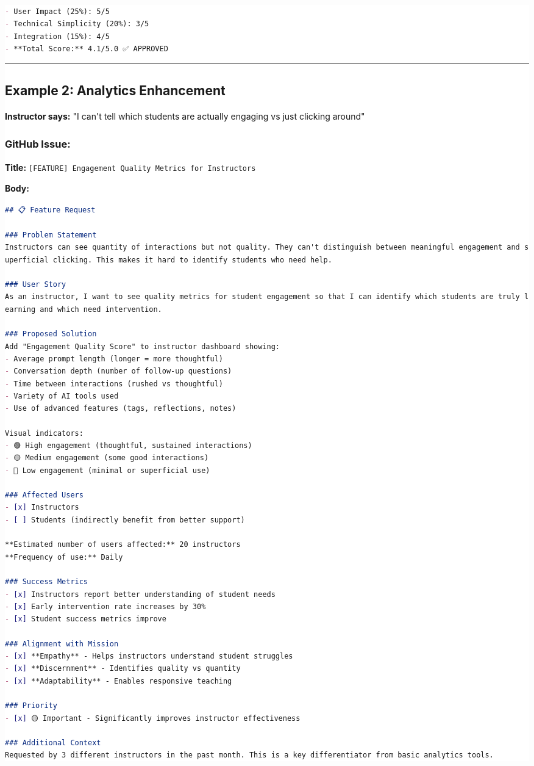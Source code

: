 ```markdown
- User Impact (25%): 5/5
- Technical Simplicity (20%): 3/5
- Integration (15%): 4/5
- **Total Score:** 4.1/5.0 ✅ APPROVED
```

---

## Example 2: Analytics Enhancement

**Instructor says:** "I can't tell which students are actually engaging vs just clicking around"

### GitHub Issue:

**Title:** `[FEATURE] Engagement Quality Metrics for Instructors`

**Body:**
```markdown
## 📋 Feature Request

### Problem Statement
Instructors can see quantity of interactions but not quality. They can't distinguish between meaningful engagement and superficial clicking. This makes it hard to identify students who need help.

### User Story
As an instructor, I want to see quality metrics for student engagement so that I can identify which students are truly learning and which need intervention.

### Proposed Solution
Add "Engagement Quality Score" to instructor dashboard showing:
- Average prompt length (longer = more thoughtful)
- Conversation depth (number of follow-up questions)
- Time between interactions (rushed vs thoughtful)
- Variety of AI tools used
- Use of advanced features (tags, reflections, notes)

Visual indicators:
- 🟢 High engagement (thoughtful, sustained interactions)
- 🟡 Medium engagement (some good interactions)
- 🔴 Low engagement (minimal or superficial use)

### Affected Users
- [x] Instructors
- [ ] Students (indirectly benefit from better support)

**Estimated number of users affected:** 20 instructors
**Frequency of use:** Daily

### Success Metrics
- [x] Instructors report better understanding of student needs
- [x] Early intervention rate increases by 30%
- [x] Student success metrics improve

### Alignment with Mission
- [x] **Empathy** - Helps instructors understand student struggles
- [x] **Discernment** - Identifies quality vs quantity
- [x] **Adaptability** - Enables responsive teaching

### Priority
- [x] 🟡 Important - Significantly improves instructor effectiveness

### Additional Context
Requested by 3 different instructors in the past month. This is a key differentiator from basic analytics tools.
```